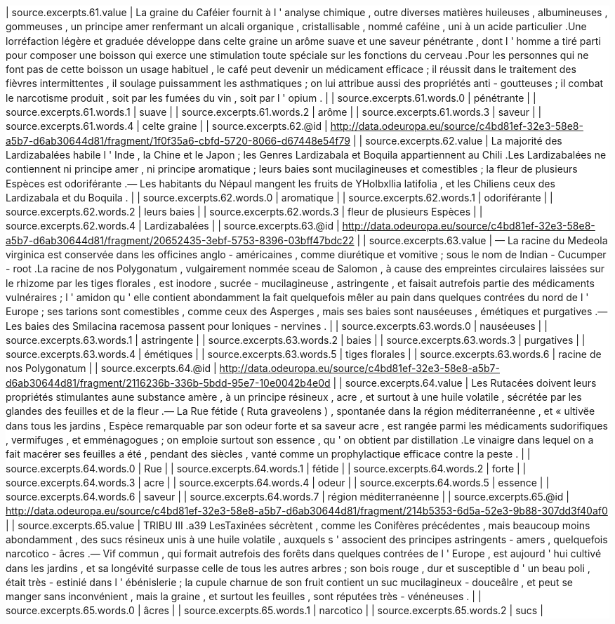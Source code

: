 | source.excerpts.61.value | La graine du Caféier fournit à l ' analyse chimique , outre diverses matières huileuses , albumineuses , gommeuses , un principe amer renfermant un alcali organique , cristallisable , nommé caféine , uni à un acide particulier .Une lorréfaction légère et graduée développe dans celte graine un arôme suave et une saveur pénétrante , dont l ' homme a tiré parti pour composer une boisson qui exerce une stimulation toute spéciale sur les fonctions du cerveau .Pour les personnes qui ne font pas de cette boisson un usage habituel , le café peut devenir un médicament efficace ; il réussit dans le traitement des fièvres intermittentes , il soulage puissamment les asthmatiques ; on lui attribue aussi des propriétés anti - goutteuses ; il combat le narcotisme produit , soit par les fumées du vin , soit par l ' opium . |
| source.excerpts.61.words.0 | pénétrante |
| source.excerpts.61.words.1 | suave |
| source.excerpts.61.words.2 | arôme |
| source.excerpts.61.words.3 | saveur |
| source.excerpts.61.words.4 | celte graine |
| source.excerpts.62.@id | http://data.odeuropa.eu/source/c4bd81ef-32e3-58e8-a5b7-d6ab30644d81/fragment/1f0f35a6-cbfd-5720-8066-d67448e54f79 |
| source.excerpts.62.value | La majorité des Lardizabalées habile l ' Inde , la Chine et le Japon ; les Genres Lardizabala et Boquila appartiennent au Chili .Les Lardizabalées ne contiennent ni principe amer , ni principe aromatique ; leurs baies sont mucilagineuses et comestibles ; la fleur de plusieurs Espèces est odoriférante .— Les habitants du Népaul mangent les fruits de YHolbxllia latifolia , et les Chiliens ceux des Lardizabala et du Boquila . |
| source.excerpts.62.words.0 | aromatique |
| source.excerpts.62.words.1 | odoriférante |
| source.excerpts.62.words.2 | leurs baies |
| source.excerpts.62.words.3 | fleur de plusieurs Espèces |
| source.excerpts.62.words.4 | Lardizabalées |
| source.excerpts.63.@id | http://data.odeuropa.eu/source/c4bd81ef-32e3-58e8-a5b7-d6ab30644d81/fragment/20652435-3ebf-5753-8396-03bff47bdc22 |
| source.excerpts.63.value | — La racine du Medeola virginica est conservée dans les officines anglo - américaines , comme diurétique et vomitive ; sous le nom de Indian - Cucumper - root .La racine de nos Polygonatum , vulgairement nommée sceau de Salomon , à cause des empreintes circulaires laissées sur le rhizome par les tiges florales , est inodore , sucrée - mucilagineuse , astringente , et faisait autrefois partie des médicaments vulnéraires ; l ' amidon qu ' elle contient abondamment la fait quelquefois mêler au pain dans quelques contrées du nord de l ' Europe ; ses tarions sont comestibles , comme ceux des Asperges , mais ses baies sont nauséeuses , émétiques et purgatives .— Les baies des Smilacina racemosa passent pour loniques - nervines . |
| source.excerpts.63.words.0 | nauséeuses |
| source.excerpts.63.words.1 | astringente |
| source.excerpts.63.words.2 | baies |
| source.excerpts.63.words.3 | purgatives |
| source.excerpts.63.words.4 | émétiques |
| source.excerpts.63.words.5 | tiges florales |
| source.excerpts.63.words.6 | racine de nos Polygonatum |
| source.excerpts.64.@id | http://data.odeuropa.eu/source/c4bd81ef-32e3-58e8-a5b7-d6ab30644d81/fragment/2116236b-336b-5bdd-95e7-10e0042b4e0d |
| source.excerpts.64.value | Les Rutacées doivent leurs propriétés stimulantes aune substance amère , à un principe résineux , acre , et surtout à une huile volatile , sécrétée par les glandes des feuilles et de la fleur .— La Rue fétide ( Ruta graveolens ) , spontanée dans la région méditerranéenne , et « ultivëe dans tous les jardins , Espèce remarquable par son odeur forte et sa saveur acre , est rangée parmi les médicaments sudorifiques , vermifuges , et emménagogues ; on emploie surtout son essence , qu ' on obtient par distillation .Le vinaigre dans lequel on a fait macérer ses feuilles a été , pendant des siècles , vanté comme un prophylactique efficace contre la peste . |
| source.excerpts.64.words.0 | Rue |
| source.excerpts.64.words.1 | fétide |
| source.excerpts.64.words.2 | forte |
| source.excerpts.64.words.3 | acre |
| source.excerpts.64.words.4 | odeur |
| source.excerpts.64.words.5 | essence |
| source.excerpts.64.words.6 | saveur |
| source.excerpts.64.words.7 | région méditerranéenne |
| source.excerpts.65.@id | http://data.odeuropa.eu/source/c4bd81ef-32e3-58e8-a5b7-d6ab30644d81/fragment/214b5353-6d5a-52e3-9b88-307dd3f40af0 |
| source.excerpts.65.value | TRIBU III .a39 LesTaxinées sécrètent , comme les Conifères précédentes , mais beaucoup moins abondamment , des sucs résineux unis à une huile volatile , auxquels s ' associent des principes astringents - amers , quelquefois narcotico - âcres .— Vif commun , qui formait autrefois des forêts dans quelques contrées de l ' Europe , est aujourd ' hui cultivé dans les jardins , et sa longévité surpasse celle de tous les autres arbres ; son bois rouge , dur et susceptible d ' un beau poli , était très - estinié dans l ' ébénislerie ; la cupule charnue de son fruit contient un suc mucilagineux - douceâlre , et peut se manger sans inconvénient , mais la graine , et surtout les feuilles , sont réputées très - vénéneuses . |
| source.excerpts.65.words.0 | âcres |
| source.excerpts.65.words.1 | narcotico |
| source.excerpts.65.words.2 | sucs |